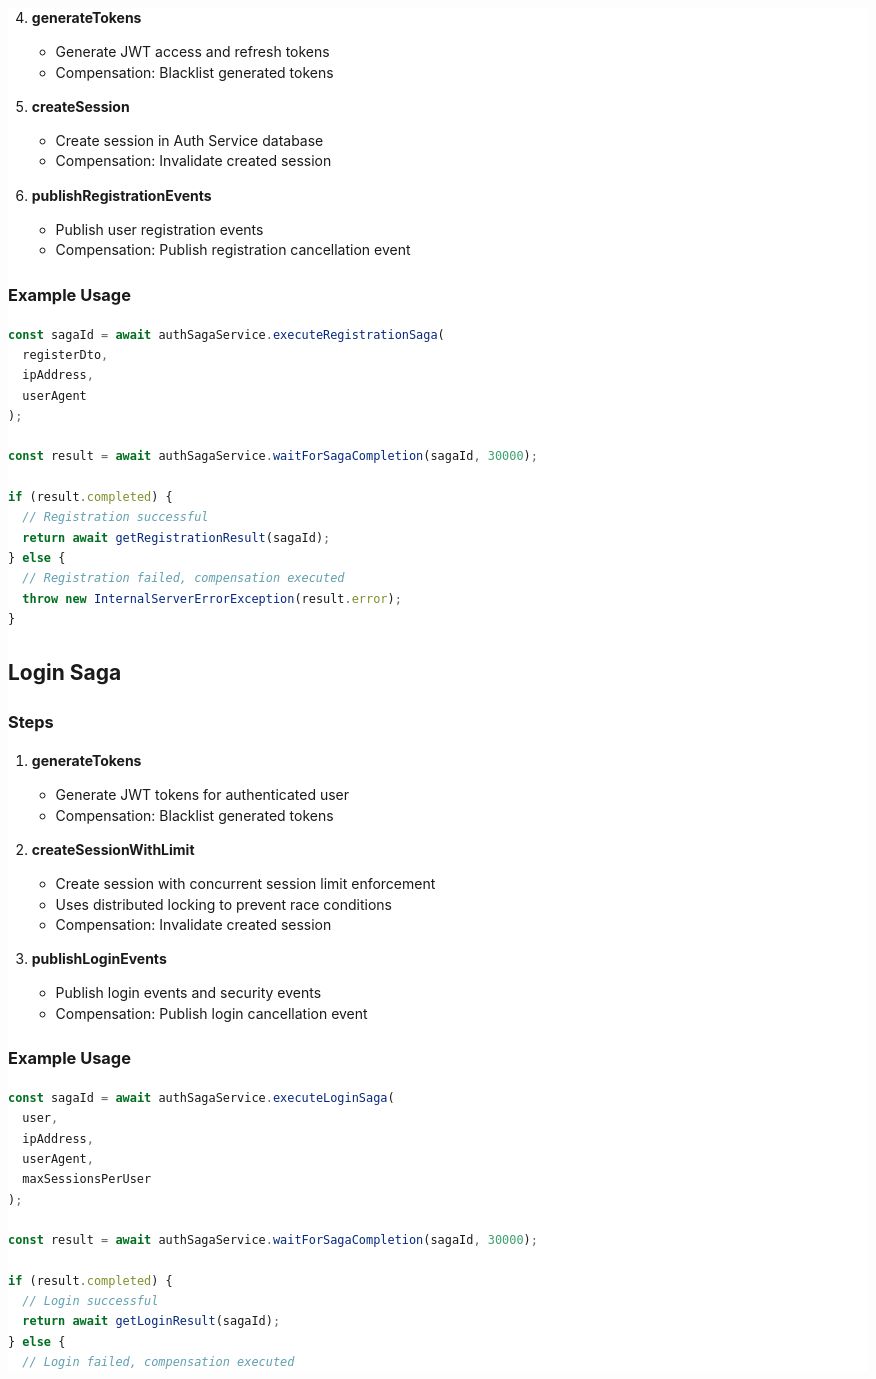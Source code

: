 4. **generateTokens**
   - Generate JWT access and refresh tokens
   - Compensation: Blacklist generated tokens

5. **createSession**
   - Create session in Auth Service database
   - Compensation: Invalidate created session

6. **publishRegistrationEvents**
   - Publish user registration events
   - Compensation: Publish registration cancellation event

### Example Usage

```typescript
const sagaId = await authSagaService.executeRegistrationSaga(
  registerDto,
  ipAddress,
  userAgent
);

const result = await authSagaService.waitForSagaCompletion(sagaId, 30000);

if (result.completed) {
  // Registration successful
  return await getRegistrationResult(sagaId);
} else {
  // Registration failed, compensation executed
  throw new InternalServerErrorException(result.error);
}
```

## Login Saga

### Steps

1. **generateTokens**
   - Generate JWT tokens for authenticated user
   - Compensation: Blacklist generated tokens

2. **createSessionWithLimit**
   - Create session with concurrent session limit enforcement
   - Uses distributed locking to prevent race conditions
   - Compensation: Invalidate created session

3. **publishLoginEvents**
   - Publish login events and security events
   - Compensation: Publish login cancellation event

### Example Usage

```typescript
const sagaId = await authSagaService.executeLoginSaga(
  user,
  ipAddress,
  userAgent,
  maxSessionsPerUser
);

const result = await authSagaService.waitForSagaCompletion(sagaId, 30000);

if (result.completed) {
  // Login successful
  return await getLoginResult(sagaId);
} else {
  // Login failed, compensation executed
```